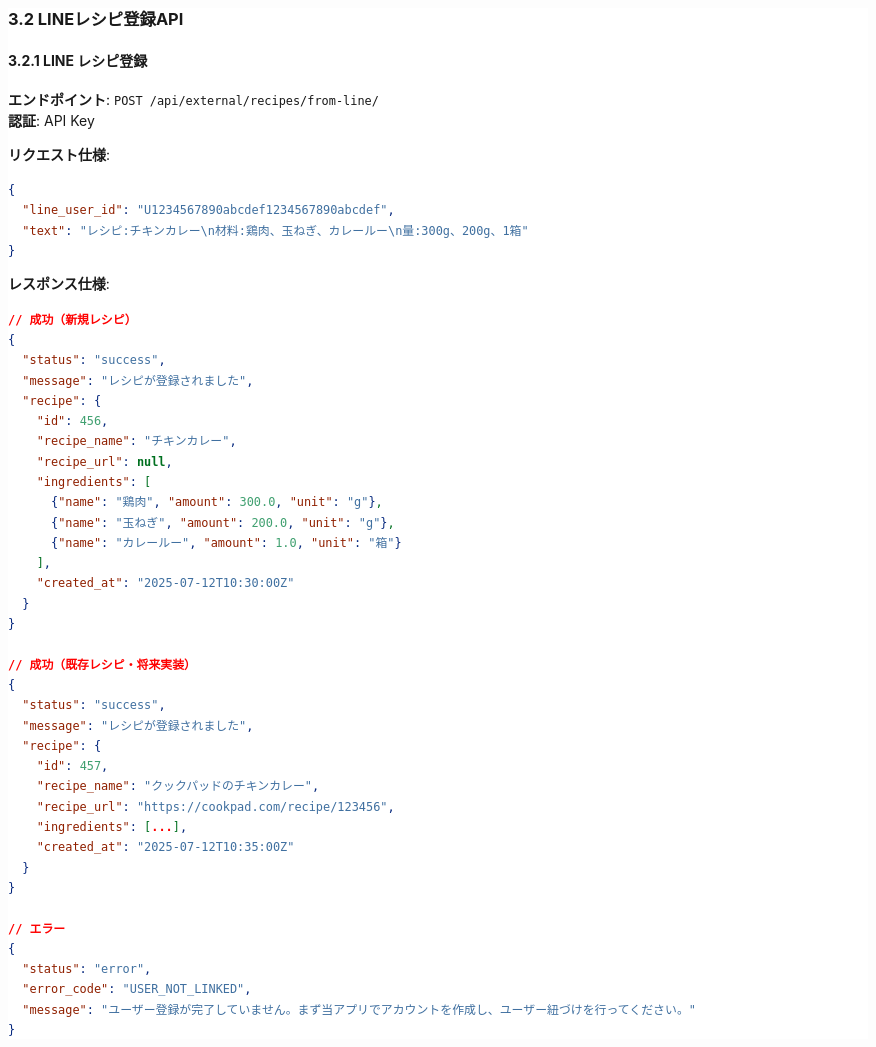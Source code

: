 ### 3.2 LINEレシピ登録API

#### 3.2.1 LINE レシピ登録
**エンドポイント**: `POST /api/external/recipes/from-line/`  
**認証**: API Key

**リクエスト仕様**:
```json
{
  "line_user_id": "U1234567890abcdef1234567890abcdef",
  "text": "レシピ:チキンカレー\n材料:鶏肉、玉ねぎ、カレールー\n量:300g、200g、1箱"
}
```

**レスポンス仕様**:
```json
// 成功（新規レシピ）
{
  "status": "success",
  "message": "レシピが登録されました",
  "recipe": {
    "id": 456,
    "recipe_name": "チキンカレー",
    "recipe_url": null,
    "ingredients": [
      {"name": "鶏肉", "amount": 300.0, "unit": "g"},
      {"name": "玉ねぎ", "amount": 200.0, "unit": "g"},
      {"name": "カレールー", "amount": 1.0, "unit": "箱"}
    ],
    "created_at": "2025-07-12T10:30:00Z"
  }
}

// 成功（既存レシピ・将来実装）
{
  "status": "success",
  "message": "レシピが登録されました",
  "recipe": {
    "id": 457,
    "recipe_name": "クックパッドのチキンカレー",
    "recipe_url": "https://cookpad.com/recipe/123456",
    "ingredients": [...],
    "created_at": "2025-07-12T10:35:00Z"
  }
}

// エラー
{
  "status": "error",
  "error_code": "USER_NOT_LINKED",
  "message": "ユーザー登録が完了していません。まず当アプリでアカウントを作成し、ユーザー紐づけを行ってください。"
}
```
